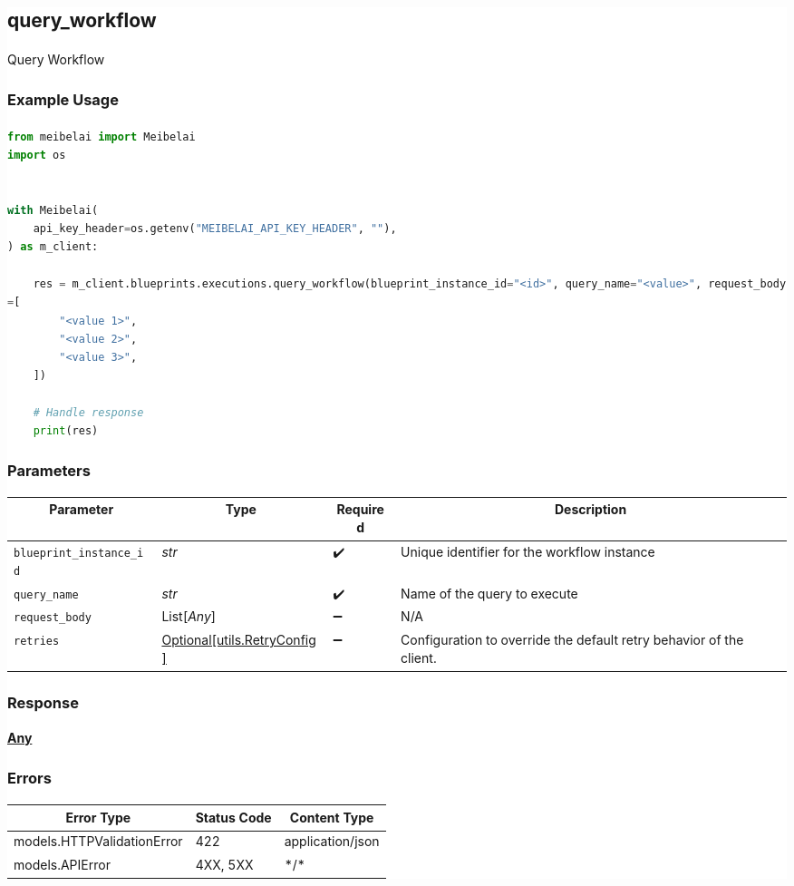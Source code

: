 ## query_workflow

Query Workflow

### Example Usage


```python
from meibelai import Meibelai
import os


with Meibelai(
    api_key_header=os.getenv("MEIBELAI_API_KEY_HEADER", ""),
) as m_client:

    res = m_client.blueprints.executions.query_workflow(blueprint_instance_id="<id>", query_name="<value>", request_body=[
        "<value 1>",
        "<value 2>",
        "<value 3>",
    ])

    # Handle response
    print(res)

```

### Parameters

| Parameter                                                           | Type                                                                | Required                                                            | Description                                                         |
| ------------------------------------------------------------------- | ------------------------------------------------------------------- | ------------------------------------------------------------------- | ------------------------------------------------------------------- |
| `blueprint_instance_id`                                             | *str*                                                               | :heavy_check_mark:                                                  | Unique identifier for the workflow instance                         |
| `query_name`                                                        | *str*                                                               | :heavy_check_mark:                                                  | Name of the query to execute                                        |
| `request_body`                                                      | List[*Any*]                                                         | :heavy_minus_sign:                                                  | N/A                                                                 |
| `retries`                                                           | [Optional[utils.RetryConfig]](../../models/utils/retryconfig.md)    | :heavy_minus_sign:                                                  | Configuration to override the default retry behavior of the client. |

### Response

**[Any](../../models/.md)**

### Errors

| Error Type                 | Status Code                | Content Type               |
| -------------------------- | -------------------------- | -------------------------- |
| models.HTTPValidationError | 422                        | application/json           |
| models.APIError            | 4XX, 5XX                   | \*/\*                      |